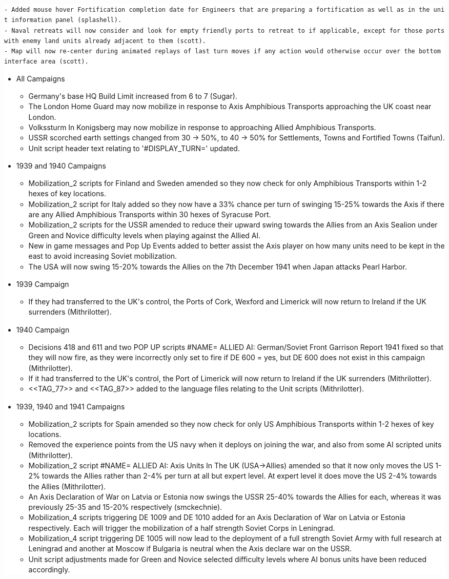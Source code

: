     - Added mouse hover Fortification completion date for Engineers that are preparing a fortification as well as in the unit information panel (splashell).
    - Naval retreats will now consider and look for empty friendly ports to retreat to if applicable, except for those ports with enemy land units already adjacent to them (scott).
    - Map will now re-center during animated replays of last turn moves if any action would otherwise occur over the bottom interface area (scott).

- All Campaigns
    - Germany's base HQ Build Limit increased from 6 to 7 (Sugar).
    - The London Home Guard may now mobilize in response to Axis Amphibious Transports approaching the UK coast near London.
    - Volkssturm In Konigsberg may now mobilize in response to approaching Allied Amphibious Transports.
    - USSR scorched earth settings changed from 30 -> 50%, to 40 -> 50% for Settlements, Towns and Fortified Towns (Taifun).
    - Unit script header text relating to '#DISPLAY_TURN=' updated.

- 1939 and 1940 Campaigns
    - Mobilization_2 scripts for Finland and Sweden amended so they now check for only Amphibious Transports within 1-2 hexes of key locations.
    - Mobilization_2 script for Italy added so they now have a 33% chance per turn of swinging 15-25% towards the Axis if there are any Allied Amphibious Transports within 30 hexes of Syracuse Port.
    - Mobilization_2 scripts for the USSR amended to reduce their upward swing towards the Allies from an Axis Sealion under Green and Novice difficulty levels when playing against the Allied AI.
    - New in game messages and Pop Up Events added to better assist the Axis player on how many units need to be kept in the east to avoid increasing Soviet mobilization.
    - The USA will now swing 15-20% towards the Allies on the 7th December 1941 when Japan attacks Pearl Harbor.

- 1939 Campaign
    - If they had transferred to the UK's control, the Ports of Cork, Wexford and Limerick will now return to Ireland if the UK surrenders (Mithrilotter).

- 1940 Campaign
    - Decisions 418 and 611 and two POP UP scripts #NAME= ALLIED AI: German/Soviet Front Garrison Report 1941 fixed so that they will now fire,
    as they were incorrectly only set to fire if DE 600 = yes, but DE 600 does not exist in this campaign (Mithrilotter).
    - If it had transferred to the UK's control, the Port of Limerick will now return to Ireland if the UK surrenders (Mithrilotter).
    - <<TAG_77>> and <<TAG_87>> added to the language files relating to the Unit scripts (Mithrilotter).

- 1939, 1940 and 1941 Campaigns
    - Mobilization_2 scripts for Spain amended so they now check for only US Amphibious Transports within 1-2 hexes of key locations.
    - Removed the experience points from the US navy when it deploys on joining the war, and also from some AI scripted units (Mithrilotter).
    - Mobilization_2 script #NAME= ALLIED AI: Axis Units In The UK (USA->Allies) amended so that it now only moves the US 1-2% towards the Allies rather than 2-4% per turn at all but expert level.
    At expert level it does move the US 2-4% towards the Allies (Mithrilotter).
    - An Axis Declaration of War on Latvia or Estonia now swings the USSR 25-40% towards the Allies for each, whereas it was previously 25-35 and 15-20% respectively (smckechnie).
    - Mobilization_4 scripts triggering DE 1009 and DE 1010 added for an Axis Declaration of War on Latvia or Estonia respectively. Each will trigger the mobilization of a half strength Soviet Corps in Leningrad.
    - Mobilization_4 script triggering DE 1005 will now lead to the deployment of a full strength Soviet Army with full research at Leningrad and another at Moscow if Bulgaria is neutral when the Axis declare war on the USSR.
    - Unit script adjustments made for Green and Novice selected difficulty levels where AI bonus units have been reduced accordingly.
